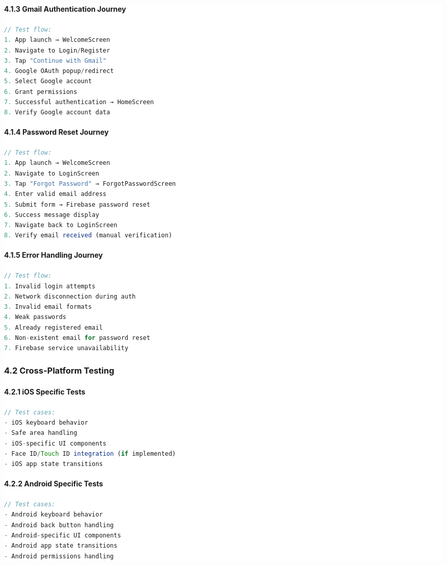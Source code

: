 #### 4.1.3 Gmail Authentication Journey
```javascript
// Test flow:
1. App launch → WelcomeScreen
2. Navigate to Login/Register
3. Tap "Continue with Gmail"
4. Google OAuth popup/redirect
5. Select Google account
6. Grant permissions
7. Successful authentication → HomeScreen
8. Verify Google account data
```

#### 4.1.4 Password Reset Journey
```javascript
// Test flow:
1. App launch → WelcomeScreen
2. Navigate to LoginScreen
3. Tap "Forgot Password" → ForgotPasswordScreen
4. Enter valid email address
5. Submit form → Firebase password reset
6. Success message display
7. Navigate back to LoginScreen
8. Verify email received (manual verification)
```

#### 4.1.5 Error Handling Journey
```javascript
// Test flow:
1. Invalid login attempts
2. Network disconnection during auth
3. Invalid email formats
4. Weak passwords
5. Already registered email
6. Non-existent email for password reset
7. Firebase service unavailability
```

### 4.2 Cross-Platform Testing

#### 4.2.1 iOS Specific Tests
```javascript
// Test cases:
- iOS keyboard behavior
- Safe area handling
- iOS-specific UI components
- Face ID/Touch ID integration (if implemented)
- iOS app state transitions
```

#### 4.2.2 Android Specific Tests
```javascript
// Test cases:
- Android keyboard behavior
- Android back button handling
- Android-specific UI components
- Android app state transitions
- Android permissions handling
```
